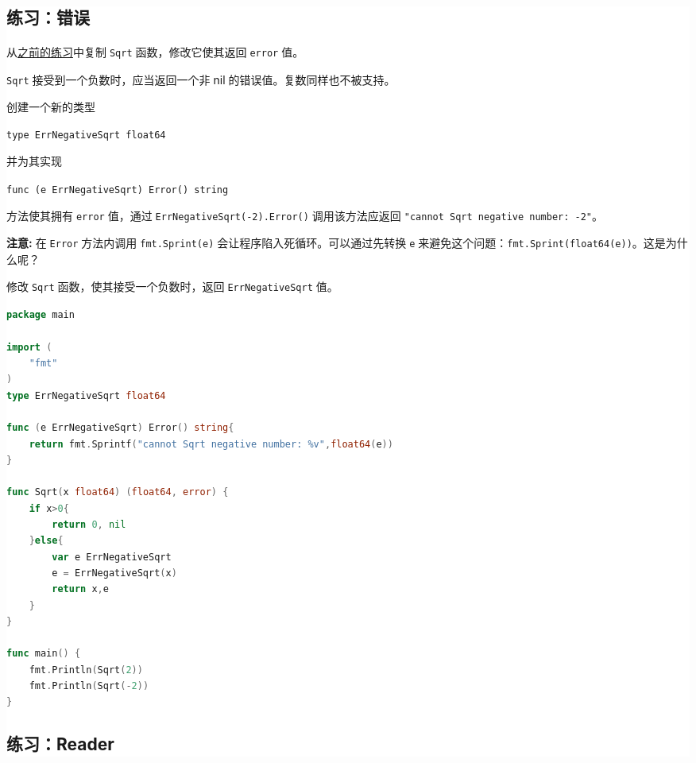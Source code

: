 ## 练习：错误

从[之前的练习](https://tour.go-zh.org/flowcontrol/8)中复制 `Sqrt` 函数，修改它使其返回 `error` 值。

`Sqrt` 接受到一个负数时，应当返回一个非 nil 的错误值。复数同样也不被支持。

创建一个新的类型

```
type ErrNegativeSqrt float64
```

并为其实现

```
func (e ErrNegativeSqrt) Error() string
```

方法使其拥有 `error` 值，通过 `ErrNegativeSqrt(-2).Error()` 调用该方法应返回 `"cannot Sqrt negative number: -2"`。

**注意:** 在 `Error` 方法内调用 `fmt.Sprint(e)` 会让程序陷入死循环。可以通过先转换 `e` 来避免这个问题：`fmt.Sprint(float64(e))`。这是为什么呢？

修改 `Sqrt` 函数，使其接受一个负数时，返回 `ErrNegativeSqrt` 值。

```go
package main

import (
	"fmt"
)
type ErrNegativeSqrt float64

func (e ErrNegativeSqrt) Error() string{
	return fmt.Sprintf("cannot Sqrt negative number: %v",float64(e))
}

func Sqrt(x float64) (float64, error) {
	if x>0{
		return 0, nil
	}else{
		var e ErrNegativeSqrt
		e = ErrNegativeSqrt(x)
		return x,e
	}
}

func main() {
	fmt.Println(Sqrt(2))
	fmt.Println(Sqrt(-2))
}
```

##  练习：Reader

